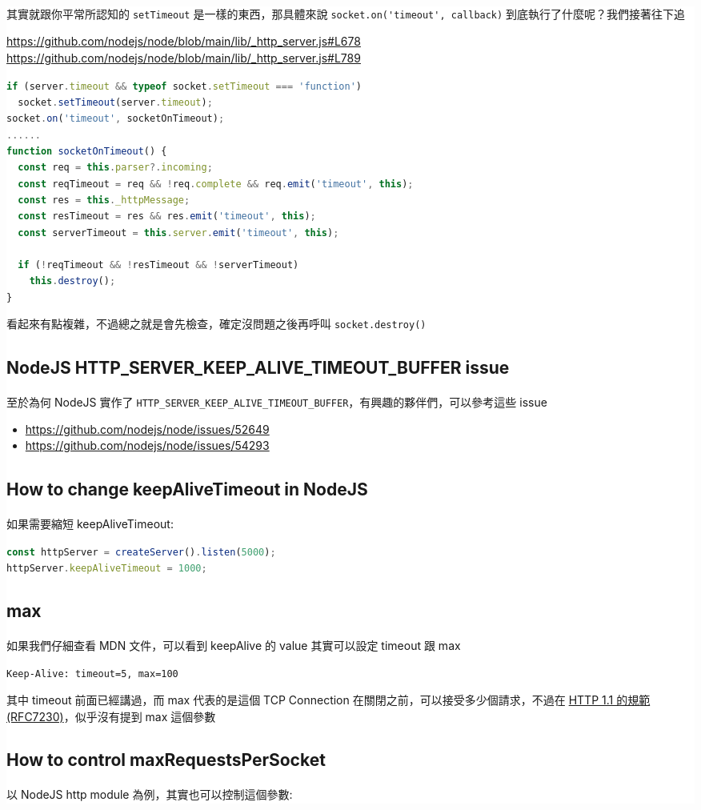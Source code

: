 其實就跟你平常所認知的 `setTimeout` 是一樣的東西，那具體來說 `socket.on('timeout', callback)` 到底執行了什麼呢？我們接著往下追

https://github.com/nodejs/node/blob/main/lib/_http_server.js#L678
https://github.com/nodejs/node/blob/main/lib/_http_server.js#L789

```js
if (server.timeout && typeof socket.setTimeout === 'function')
  socket.setTimeout(server.timeout);
socket.on('timeout', socketOnTimeout);
......
function socketOnTimeout() {
  const req = this.parser?.incoming;
  const reqTimeout = req && !req.complete && req.emit('timeout', this);
  const res = this._httpMessage;
  const resTimeout = res && res.emit('timeout', this);
  const serverTimeout = this.server.emit('timeout', this);

  if (!reqTimeout && !resTimeout && !serverTimeout)
    this.destroy();
}
```

看起來有點複雜，不過總之就是會先檢查，確定沒問題之後再呼叫 `socket.destroy()`

## NodeJS HTTP_SERVER_KEEP_ALIVE_TIMEOUT_BUFFER issue

至於為何 NodeJS 實作了 `HTTP_SERVER_KEEP_ALIVE_TIMEOUT_BUFFER`，有興趣的夥伴們，可以參考這些 issue

- https://github.com/nodejs/node/issues/52649
- https://github.com/nodejs/node/issues/54293

## How to change keepAliveTimeout in NodeJS

如果需要縮短 keepAliveTimeout:

```js
const httpServer = createServer().listen(5000);
httpServer.keepAliveTimeout = 1000;
```

## max

如果我們仔細查看 MDN 文件，可以看到 keepAlive 的 value 其實可以設定 timeout 跟 max

```
Keep-Alive: timeout=5, max=100
```

其中 timeout 前面已經講過，而 max 代表的是這個 TCP Connection 在關閉之前，可以接受多少個請求，不過在 [HTTP 1.1 的規範(RFC7230)](https://datatracker.ietf.org/doc/html/rfc7230#appendix-A.1.2)，似乎沒有提到 max 這個參數

## How to control maxRequestsPerSocket

以 NodeJS http module 為例，其實也可以控制這個參數:
